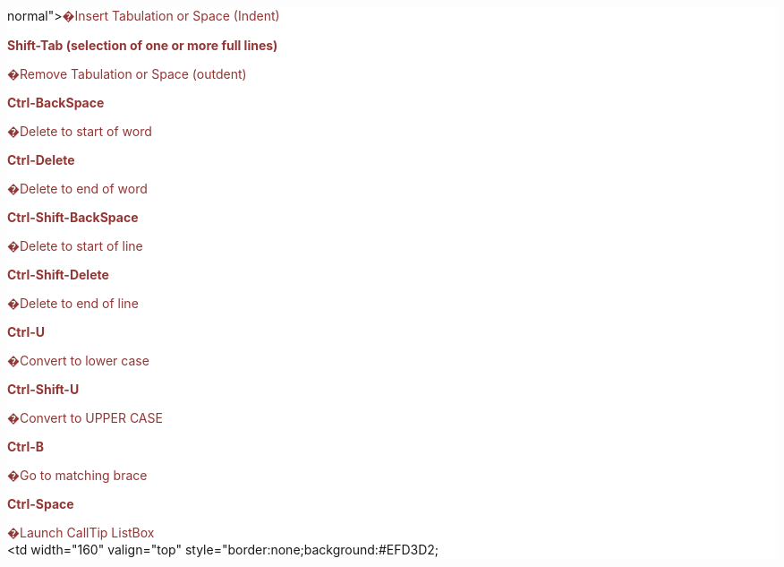   normal"><span lang="EN-US" style="color:#943634">�Insert Tabulation or Space (Indent)</span></p></td></tr><tr><td width="160" valign="top" style="border:none;padding:0cm 5.4pt 0cm 5.4pt"><p class="MsoNormal" style="margin-bottom:0cm;margin-bottom:.0001pt;line-height:
  normal"><b><span lang="EN-US" style="color:#943634">Shift-Tab (selection of one or more full lines)</span></b></p></td><td valign="top" style="border:none;padding:0cm 5.4pt 0cm 5.4pt"><p class="MsoNormal" style="margin-bottom:0cm;margin-bottom:.0001pt;line-height:
  normal"><span lang="EN-US" style="color:#943634">�Remove Tabulation or Space (outdent)</span></p></td></tr><tr><td width="160" valign="top" style="border:none;background:#EFD3D2;
  padding:0cm 5.4pt 0cm 5.4pt"><p class="MsoNormal" style="margin-bottom:0cm;margin-bottom:.0001pt;line-height:
  normal"><b><span lang="EN-US" style="color:#943634">Ctrl-BackSpace</span></b></p></td><td valign="top" style="border:none;background:#EFD3D2;
  padding:0cm 5.4pt 0cm 5.4pt"><p class="MsoNormal" style="margin-bottom:0cm;margin-bottom:.0001pt;line-height:
  normal"><span lang="EN-US" style="color:#943634">�Delete to start of word</span></p></td></tr><tr><td width="160" valign="top" style="border:none;padding:0cm 5.4pt 0cm 5.4pt"><p class="MsoNormal" style="margin-bottom:0cm;margin-bottom:.0001pt;line-height:
  normal"><b><span lang="EN-US" style="color:#943634">Ctrl-Delete</span></b></p></td><td valign="top" style="border:none;padding:0cm 5.4pt 0cm 5.4pt"><p class="MsoNormal" style="margin-bottom:0cm;margin-bottom:.0001pt;line-height:
  normal"><span lang="EN-US" style="color:#943634">�Delete to end of word</span></p></td></tr><tr><td width="160" valign="top" style="border:none;background:#EFD3D2;
  padding:0cm 5.4pt 0cm 5.4pt"><p class="MsoNormal" style="margin-bottom:0cm;margin-bottom:.0001pt;line-height:
  normal"><b><span lang="EN-US" style="color:#943634">Ctrl-Shift-BackSpace</span></b></p></td><td valign="top" style="border:none;background:#EFD3D2;
  padding:0cm 5.4pt 0cm 5.4pt"><p class="MsoNormal" style="margin-bottom:0cm;margin-bottom:.0001pt;line-height:
  normal"><span lang="EN-US" style="color:#943634">�Delete to start of line</span></p></td></tr><tr><td width="160" valign="top" style="border:none;padding:0cm 5.4pt 0cm 5.4pt"><p class="MsoNormal" style="margin-bottom:0cm;margin-bottom:.0001pt;line-height:
  normal"><b><span lang="EN-US" style="color:#943634">Ctrl-Shift-Delete</span></b></p></td><td valign="top" style="border:none;padding:0cm 5.4pt 0cm 5.4pt"><p class="MsoNormal" style="margin-bottom:0cm;margin-bottom:.0001pt;line-height:
  normal"><span lang="EN-US" style="color:#943634">�Delete to end of line</span></p></td></tr><tr><td width="160" valign="top" style="border:none;background:#EFD3D2;
  padding:0cm 5.4pt 0cm 5.4pt"><p class="MsoNormal" style="margin-bottom:0cm;margin-bottom:.0001pt;line-height:
  normal"><b><span lang="EN-US" style="color:#943634">Ctrl-U</span></b></p></td><td valign="top" style="border:none;background:#EFD3D2;
  padding:0cm 5.4pt 0cm 5.4pt"><p class="MsoNormal" style="margin-bottom:0cm;margin-bottom:.0001pt;line-height:
  normal"><span lang="EN-US" style="color:#943634">�Convert to lower case</span></p></td></tr><tr><td width="160" valign="top" style="border:none;padding:0cm 5.4pt 0cm 5.4pt"><p class="MsoNormal" style="margin-bottom:0cm;margin-bottom:.0001pt;line-height:
  normal"><b><span lang="EN-US" style="color:#943634">Ctrl-Shift-U</span></b></p></td><td valign="top" style="border:none;padding:0cm 5.4pt 0cm 5.4pt"><p class="MsoNormal" style="margin-bottom:0cm;margin-bottom:.0001pt;line-height:
  normal"><span lang="EN-US" style="color:#943634">�Convert to UPPER CASE</span></p></td></tr><tr><td width="160" valign="top" style="border:none;background:#EFD3D2;
  padding:0cm 5.4pt 0cm 5.4pt"><p class="MsoNormal" style="margin-bottom:0cm;margin-bottom:.0001pt;line-height:
  normal"><b><span lang="EN-US" style="color:#943634">Ctrl-B</span></b></p></td><td valign="top" style="border:none;background:#EFD3D2;
  padding:0cm 5.4pt 0cm 5.4pt"><p class="MsoNormal" style="margin-bottom:0cm;margin-bottom:.0001pt;line-height:
  normal"><span lang="EN-US" style="color:#943634">�Go to matching brace</span></p></td></tr><tr><td width="160" valign="top" style="border:none;padding:0cm 5.4pt 0cm 5.4pt"><p class="MsoNormal" style="margin-bottom:0cm;margin-bottom:.0001pt;line-height:
  normal"><b><span lang="EN-US" style="color:#943634">Ctrl-Space</span></b></p></td><td valign="top" style="border:none;padding:0cm 5.4pt 0cm 5.4pt"><p class="MsoNormal" style="margin-bottom:0cm;margin-bottom:.0001pt;line-height:
  normal"><span lang="EN-US" style="color:#943634">�Launch CallTip ListBox</span></p></td></tr><tr><td width="160" valign="top" style="border:none;background:#EFD3D2;